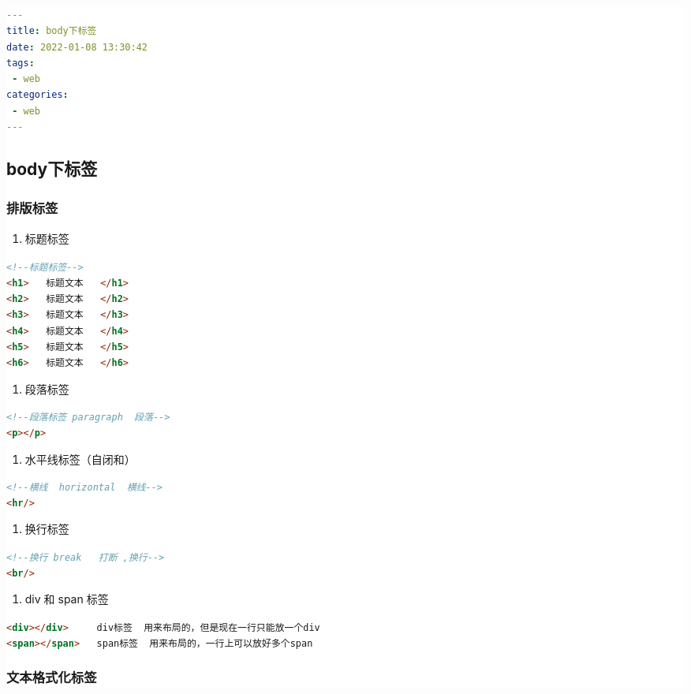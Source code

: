 ```yaml
---
title: body下标签
date: 2022-01-08 13:30:42
tags:
 - web
categories:
 - web
---
```


## body下标签

### 排版标签

1. 标题标签

```html
<!--标题标签-->
<h1>   标题文本   </h1>
<h2>   标题文本   </h2>
<h3>   标题文本   </h3>
<h4>   标题文本   </h4>
<h5>   标题文本   </h5>
<h6>   标题文本   </h6>
```

1. 段落标签

```html
<!--段落标签 paragraph  段落-->
<p></p>
```

1. 水平线标签（自闭和）

```html
<!--横线  horizontal  横线-->
<hr/>
```

1. 换行标签

```html
<!--换行 break   打断 ,换行-->
<br/>
```

1. div 和 span 标签

```html
<div></div>     div标签  用来布局的，但是现在一行只能放一个div
<span></span>   span标签  用来布局的，一行上可以放好多个span
```

### 文本格式化标签
